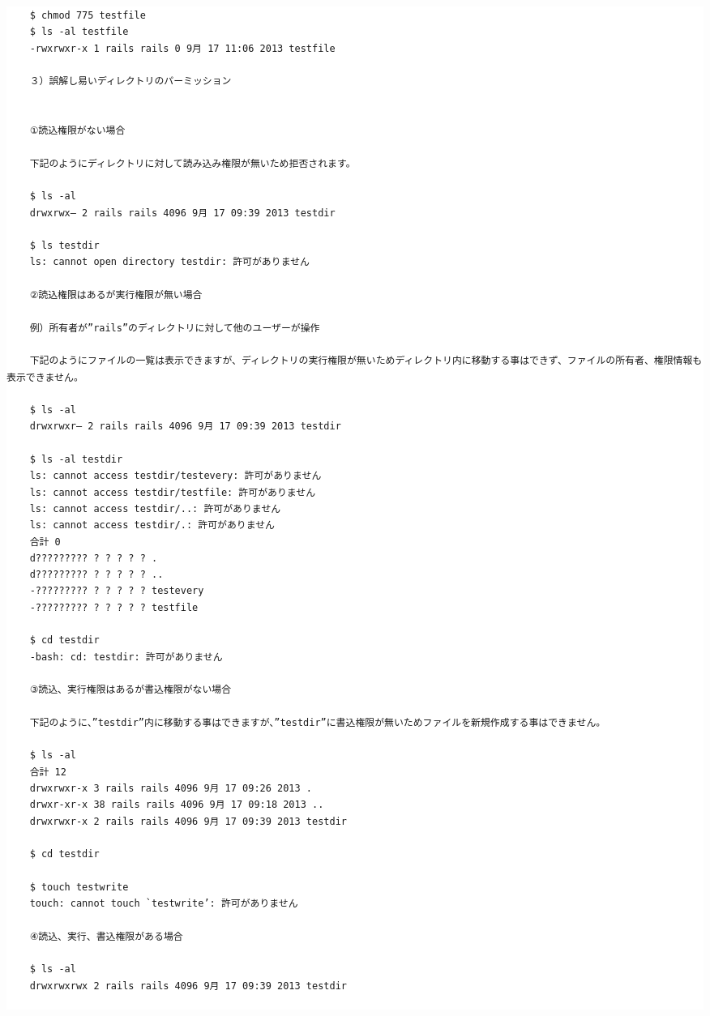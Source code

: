 		$ chmod 775 testfile
		$ ls -al testfile
		-rwxrwxr-x 1 rails rails 0 9月 17 11:06 2013 testfile
		　
		３）誤解し易いディレクトリのパーミッション
		　
		　
		①読込権限がない場合
		　
		下記のようにディレクトリに対して読み込み権限が無いため拒否されます。
		　
		$ ls -al
		drwxrwx— 2 rails rails 4096 9月 17 09:39 2013 testdir
		　
		$ ls testdir
		ls: cannot open directory testdir: 許可がありません
		　
		②読込権限はあるが実行権限が無い場合
		　
		例）所有者が”rails”のディレクトリに対して他のユーザーが操作
		　
		下記のようにファイルの一覧は表示できますが、ディレクトリの実行権限が無いためディレクトリ内に移動する事はできず、ファイルの所有者、権限情報も表示できません。
		　
		$ ls -al
		drwxrwxr– 2 rails rails 4096 9月 17 09:39 2013 testdir
		　
		$ ls -al testdir
		ls: cannot access testdir/testevery: 許可がありません
		ls: cannot access testdir/testfile: 許可がありません
		ls: cannot access testdir/..: 許可がありません
		ls: cannot access testdir/.: 許可がありません
		合計 0
		d????????? ? ? ? ? ? .
		d????????? ? ? ? ? ? ..
		-????????? ? ? ? ? ? testevery
		-????????? ? ? ? ? ? testfile
		　
		$ cd testdir
		-bash: cd: testdir: 許可がありません
		　
		③読込、実行権限はあるが書込権限がない場合
		　
		下記のように、”testdir”内に移動する事はできますが、”testdir”に書込権限が無いためファイルを新規作成する事はできません。
		　　
		$ ls -al
		合計 12
		drwxrwxr-x 3 rails rails 4096 9月 17 09:26 2013 .
		drwxr-xr-x 38 rails rails 4096 9月 17 09:18 2013 ..
		drwxrwxr-x 2 rails rails 4096 9月 17 09:39 2013 testdir
		　
		$ cd testdir
		　
		$ touch testwrite
		touch: cannot touch `testwrite’: 許可がありません
		　
		④読込、実行、書込権限がある場合
		　
		$ ls -al
		drwxrwxrwx 2 rails rails 4096 9月 17 09:39 2013 testdir
		　
